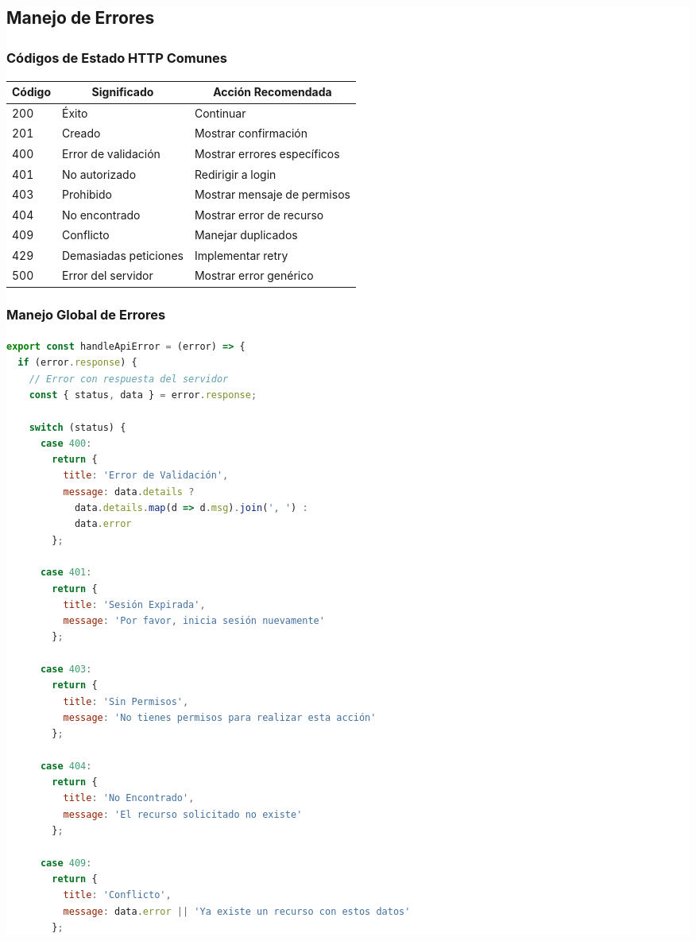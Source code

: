 
## Manejo de Errores

### Códigos de Estado HTTP Comunes

| Código | Significado | Acción Recomendada |
|--------|-------------|-------------------|
| 200 | Éxito | Continuar |
| 201 | Creado | Mostrar confirmación |
| 400 | Error de validación | Mostrar errores específicos |
| 401 | No autorizado | Redirigir a login |
| 403 | Prohibido | Mostrar mensaje de permisos |
| 404 | No encontrado | Mostrar error de recurso |
| 409 | Conflicto | Manejar duplicados |
| 429 | Demasiadas peticiones | Implementar retry |
| 500 | Error del servidor | Mostrar error genérico |

### Manejo Global de Errores

```javascript
export const handleApiError = (error) => {
  if (error.response) {
    // Error con respuesta del servidor
    const { status, data } = error.response;
    
    switch (status) {
      case 400:
        return {
          title: 'Error de Validación',
          message: data.details ? 
            data.details.map(d => d.msg).join(', ') : 
            data.error
        };
      
      case 401:
        return {
          title: 'Sesión Expirada',
          message: 'Por favor, inicia sesión nuevamente'
        };
      
      case 403:
        return {
          title: 'Sin Permisos',
          message: 'No tienes permisos para realizar esta acción'
        };
      
      case 404:
        return {
          title: 'No Encontrado',
          message: 'El recurso solicitado no existe'
        };
      
      case 409:
        return {
          title: 'Conflicto',
          message: data.error || 'Ya existe un recurso con estos datos'
        };
```